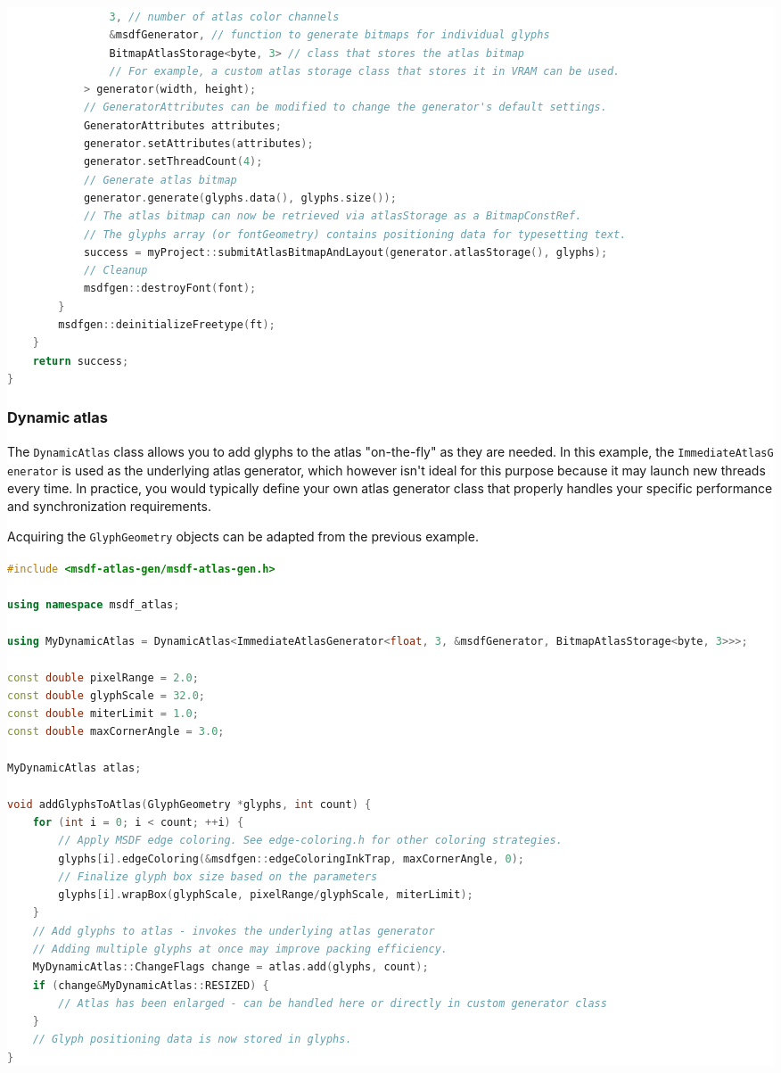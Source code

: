 ```c++
                3, // number of atlas color channels
                &msdfGenerator, // function to generate bitmaps for individual glyphs
                BitmapAtlasStorage<byte, 3> // class that stores the atlas bitmap
                // For example, a custom atlas storage class that stores it in VRAM can be used.
            > generator(width, height);
            // GeneratorAttributes can be modified to change the generator's default settings.
            GeneratorAttributes attributes;
            generator.setAttributes(attributes);
            generator.setThreadCount(4);
            // Generate atlas bitmap
            generator.generate(glyphs.data(), glyphs.size());
            // The atlas bitmap can now be retrieved via atlasStorage as a BitmapConstRef.
            // The glyphs array (or fontGeometry) contains positioning data for typesetting text.
            success = myProject::submitAtlasBitmapAndLayout(generator.atlasStorage(), glyphs);
            // Cleanup
            msdfgen::destroyFont(font);
        }
        msdfgen::deinitializeFreetype(ft);
    }
    return success;
}
```

### Dynamic atlas

The `DynamicAtlas` class allows you to add glyphs to the atlas "on-the-fly" as they are needed. In this example, the `ImmediateAtlasGenerator` is used as the underlying atlas generator, which however isn't ideal for this purpose because it may launch new threads every time. In practice, you would typically define your own atlas generator class that properly handles your specific performance and synchronization requirements.

Acquiring the `GlyphGeometry` objects can be adapted from the previous example.

```c++
#include <msdf-atlas-gen/msdf-atlas-gen.h>

using namespace msdf_atlas;

using MyDynamicAtlas = DynamicAtlas<ImmediateAtlasGenerator<float, 3, &msdfGenerator, BitmapAtlasStorage<byte, 3>>>;

const double pixelRange = 2.0;
const double glyphScale = 32.0;
const double miterLimit = 1.0;
const double maxCornerAngle = 3.0;

MyDynamicAtlas atlas;

void addGlyphsToAtlas(GlyphGeometry *glyphs, int count) {
    for (int i = 0; i < count; ++i) {
        // Apply MSDF edge coloring. See edge-coloring.h for other coloring strategies.
        glyphs[i].edgeColoring(&msdfgen::edgeColoringInkTrap, maxCornerAngle, 0);
        // Finalize glyph box size based on the parameters
        glyphs[i].wrapBox(glyphScale, pixelRange/glyphScale, miterLimit);
    }
    // Add glyphs to atlas - invokes the underlying atlas generator
    // Adding multiple glyphs at once may improve packing efficiency.
    MyDynamicAtlas::ChangeFlags change = atlas.add(glyphs, count);
    if (change&MyDynamicAtlas::RESIZED) {
        // Atlas has been enlarged - can be handled here or directly in custom generator class
    }
    // Glyph positioning data is now stored in glyphs.
}
```
